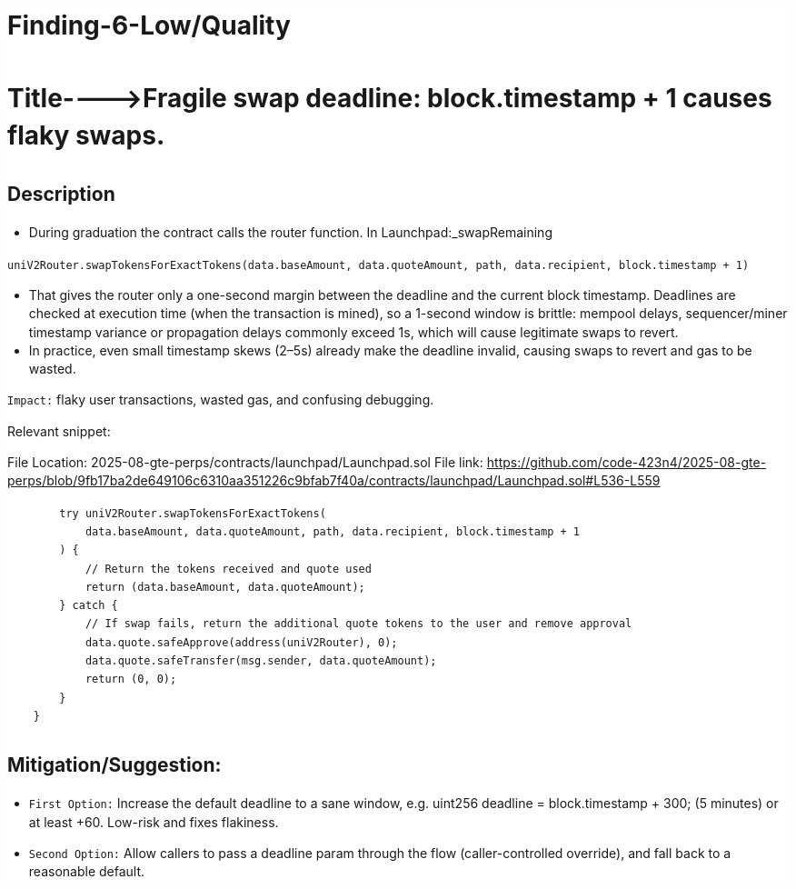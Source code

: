 
# Finding-6-Low/Quality
# Title---->Fragile swap deadline: block.timestamp + 1 causes flaky swaps.

## Description

- During graduation the contract calls the router function. In Launchpad:_swapRemaining

```solidity
uniV2Router.swapTokensForExactTokens(data.baseAmount, data.quoteAmount, path, data.recipient, block.timestamp + 1)
``` 

- That gives the router only a one-second margin between the deadline and the current block timestamp. Deadlines are checked at execution time (when the transaction is mined), so a 1-second window is brittle: mempool delays, sequencer/miner timestamp variance or propagation delays commonly exceed 1s, which will cause legitimate swaps to revert. 
- In practice, even small timestamp skews (2–5s) already make the deadline invalid, causing swaps to revert and gas to be wasted.

`Impact:` flaky user transactions, wasted gas, and confusing debugging.

Relevant snippet:

File Location: 2025-08-gte-perps/contracts/launchpad/Launchpad.sol
File link: https://github.com/code-423n4/2025-08-gte-perps/blob/9fb17ba2de649106c6310aa351226c9bfab7f40a/contracts/launchpad/Launchpad.sol#L536-L559

```solidity
        try uniV2Router.swapTokensForExactTokens(
            data.baseAmount, data.quoteAmount, path, data.recipient, block.timestamp + 1
        ) {
            // Return the tokens received and quote used
            return (data.baseAmount, data.quoteAmount);
        } catch {
            // If swap fails, return the additional quote tokens to the user and remove approval
            data.quote.safeApprove(address(uniV2Router), 0);
            data.quote.safeTransfer(msg.sender, data.quoteAmount);
            return (0, 0);
        }
    }
```

## Mitigation/Suggestion:

- `First Option:` Increase the default deadline to a sane window, e.g. uint256 deadline = block.timestamp + 300; (5 minutes) or at least +60. Low-risk and fixes flakiness.

- `Second Option:` Allow callers to pass a deadline param through the flow (caller-controlled override), and fall back to a reasonable default.
